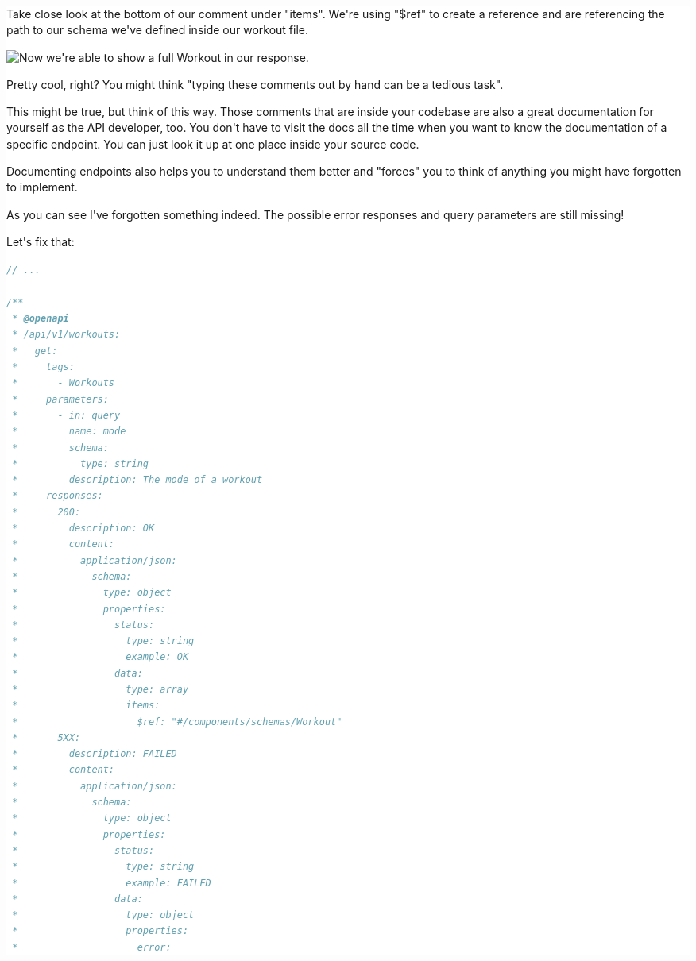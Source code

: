 ```js title="src/v1/routes/workoutRoutes.js"
```

Take close look at the bottom of our comment under "items". We're using "$ref" to create a reference and are referencing the path to our schema we've defined inside our workout file.

![Now we're able to show a full Workout in our response.](https://freecodecamp.org/news/content/images/2022/04/Bildschirmfoto-2022-04-29-um-07.44.12-1.png)

Pretty cool, right? You might think "typing these comments out by hand can be a tedious task".

This might be true, but think of this way. Those comments that are inside your codebase are also a great documentation for yourself as the API developer, too. You don't have to visit the docs all the time when you want to know the documentation of a specific endpoint. You can just look it up at one place inside your source code.

Documenting endpoints also helps you to understand them better and "forces" you to think of anything you might have forgotten to implement.

As you can see I've forgotten something indeed. The possible error responses and query parameters are still missing!

Let's fix that:

```js title="In src/v1/routes/workoutRoutes.js"
// ...

/**
 * @openapi
 * /api/v1/workouts:
 *   get:
 *     tags:
 *       - Workouts
 *     parameters:
 *       - in: query
 *         name: mode
 *         schema:
 *           type: string
 *         description: The mode of a workout
 *     responses:
 *       200:
 *         description: OK
 *         content:
 *           application/json:
 *             schema:
 *               type: object
 *               properties:
 *                 status:
 *                   type: string
 *                   example: OK
 *                 data:
 *                   type: array 
 *                   items: 
 *                     $ref: "#/components/schemas/Workout"
 *       5XX:
 *         description: FAILED
 *         content:
 *           application/json:
 *             schema:
 *               type: object
 *               properties:
 *                 status: 
 *                   type: string
 *                   example: FAILED
 *                 data:
 *                   type: object
 *                   properties:
 *                     error:
```